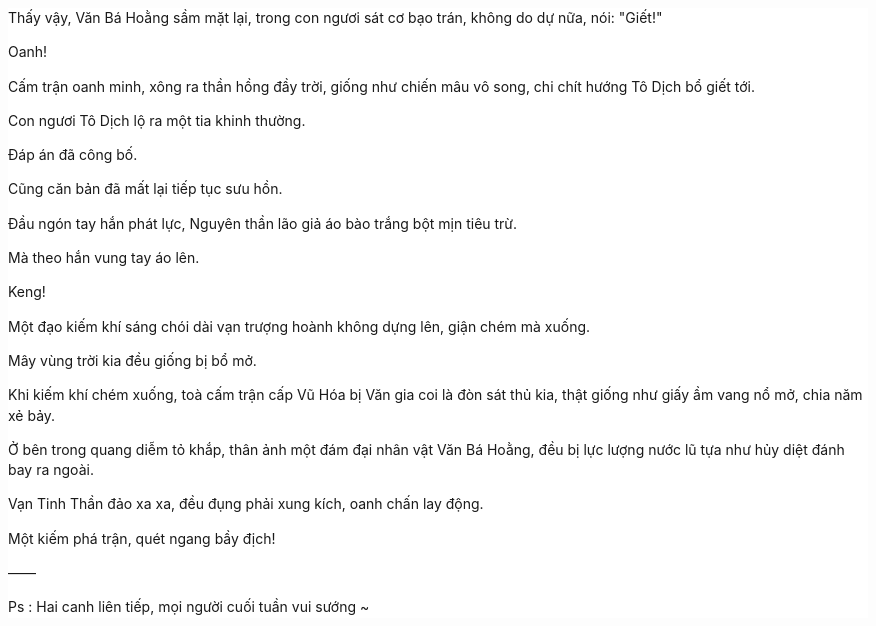 Thấy vậy, Văn Bá Hoằng sầm mặt lại, trong con ngươi sát cơ bạo trán, không do dự nữa, nói: "Giết!"

Oanh!

Cấm trận oanh minh, xông ra thần hồng đầy trời, giống như chiến mâu vô song, chi chít hướng Tô Dịch bổ giết tới.

Con ngươi Tô Dịch lộ ra một tia khinh thường.

Đáp án đã công bố.

Cũng căn bản đã mất lại tiếp tục sưu hồn.

Đầu ngón tay hắn phát lực, Nguyên thần lão giả áo bào trắng bột mịn tiêu trừ.

Mà theo hắn vung tay áo lên.

Keng!

Một đạo kiếm khí sáng chói dài vạn trượng hoành không dựng lên, giận chém mà xuống.

Mây vùng trời kia đều giống bị bổ mở.

Khi kiếm khí chém xuống, toà cấm trận cấp Vũ Hóa bị Văn gia coi là đòn sát thủ kia, thật giống như giấy ầm vang nổ mở, chia năm xẻ bảy.

Ở bên trong quang diễm tỏ khắp, thân ảnh một đám đại nhân vật Văn Bá Hoằng, đều bị lực lượng nước lũ tựa như hủy diệt đánh bay ra ngoài.

Vạn Tinh Thần đảo xa xa, đều đụng phải xung kích, oanh chấn lay động.

Một kiếm phá trận, quét ngang bầy địch!

——

Ps : Hai canh liên tiếp, mọi người cuối tuần vui sướng ~




